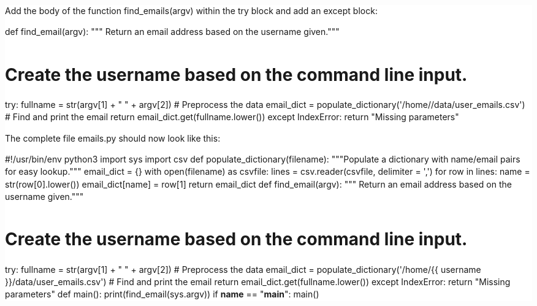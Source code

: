 Add the body of the function find_emails(argv) within the try block and add an except block:

def find_email(argv):
  """ Return an email address based on the username given."""
  # Create the username based on the command line input.
  try:
    fullname = str(argv[1] + " " + argv[2])
    # Preprocess the data
    email_dict = populate_dictionary('/home/<username>/data/user_emails.csv')
    # Find and print the email
    return email_dict.get(fullname.lower())
  except IndexError:
    return "Missing parameters"

The complete file emails.py should now look like this:

#!/usr/bin/env python3
import sys
import csv
def populate_dictionary(filename):
  """Populate a dictionary with name/email pairs for easy lookup."""
  email_dict = {}
  with open(filename) as csvfile:
    lines = csv.reader(csvfile, delimiter = ',')
    for row in lines:
      name = str(row[0].lower())
      email_dict[name] = row[1]
  return email_dict
def find_email(argv):
  """ Return an email address based on the username given."""
  # Create the username based on the command line input.
  try:
    fullname = str(argv[1] + " " + argv[2])
    # Preprocess the data
    email_dict = populate_dictionary('/home/{{ username }}/data/user_emails.csv')
    # Find and print the email
    return email_dict.get(fullname.lower())
  except IndexError:
    return "Missing parameters"
def main():
  print(find_email(sys.argv))
if __name__ == "__main__":
  main()
